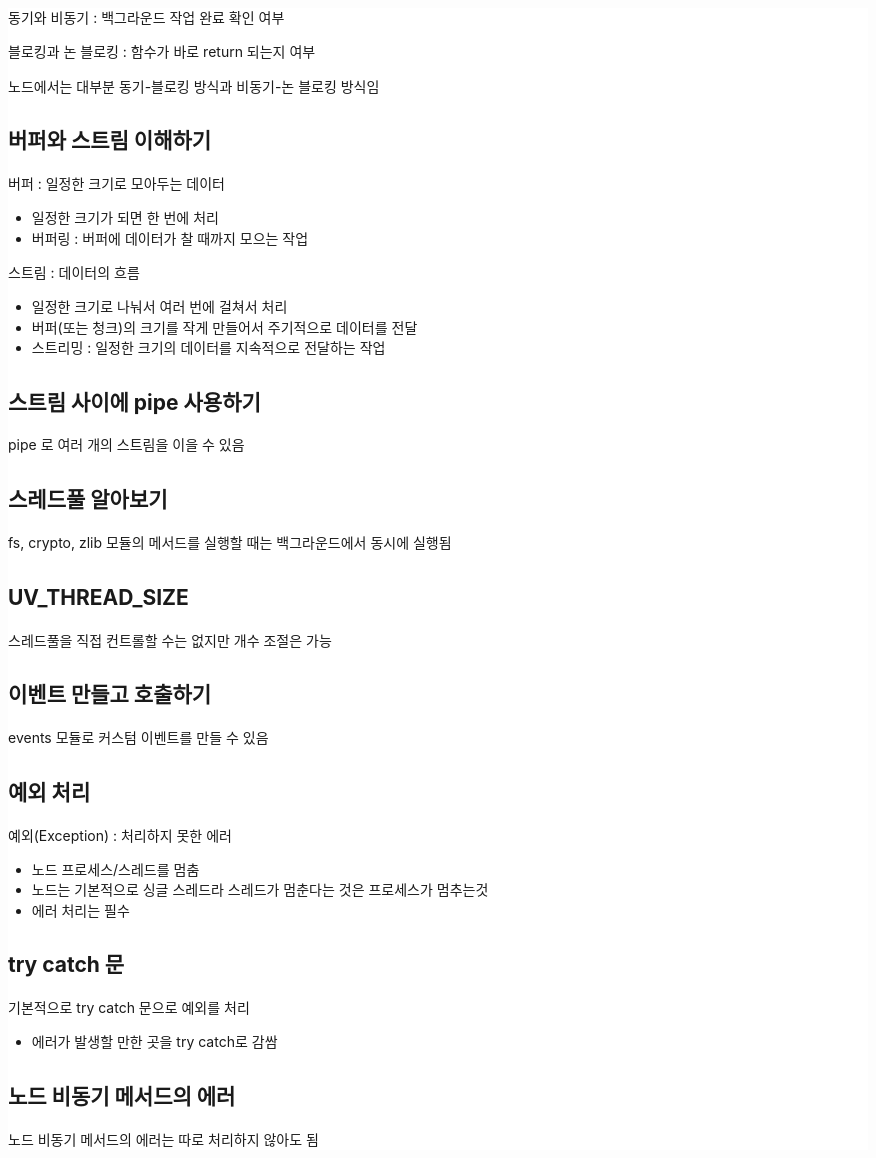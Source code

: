 동기와 비동기 : 백그라운드 작업 완료 확인 여부

블로킹과 논 블로킹 : 함수가 바로 return 되는지 여부

노드에서는 대부분 동기-블로킹 방식과 비동기-논 블로킹 방식임


## 버퍼와 스트림 이해하기

버퍼 : 일정한 크기로 모아두는 데이터

- 일정한 크기가 되면 한 번에 처리
- 버퍼링 : 버퍼에 데이터가 찰 때까지 모으는 작업

스트림 : 데이터의 흐름

- 일정한 크기로 나눠서 여러 번에 걸쳐서 처리
- 버퍼(또는 청크)의 크기를 작게 만들어서 주기적으로 데이터를 전달
- 스트리밍 : 일정한 크기의 데이터를 지속적으로 전달하는 작업


## 스트림 사이에 pipe 사용하기

pipe 로 여러 개의 스트림을 이을 수 있음

## 스레드풀 알아보기

fs, crypto, zlib 모듈의 메서드를 실행할 때는 백그라운드에서 동시에 실행됨

## UV_THREAD_SIZE

스레드풀을 직접 컨트롤할 수는 없지만 개수 조절은 가능

## 이벤트 만들고 호출하기

events 모듈로 커스텀 이벤트를 만들 수 있음

## 예외 처리

예외(Exception) : 처리하지 못한 에러

- 노드 프로세스/스레드를 멈춤
- 노드는 기본적으로 싱글 스레드라 스레드가 멈춘다는 것은 프로세스가 멈추는것
- 에러 처리는 필수

## try catch 문

기본적으로 try catch 문으로 예외를 처리

- 에러가 발생할 만한 곳을 try catch로 감쌈

## 노드 비동기 메서드의 에러

노드 비동기 메서드의 에러는 따로 처리하지 않아도 됨
